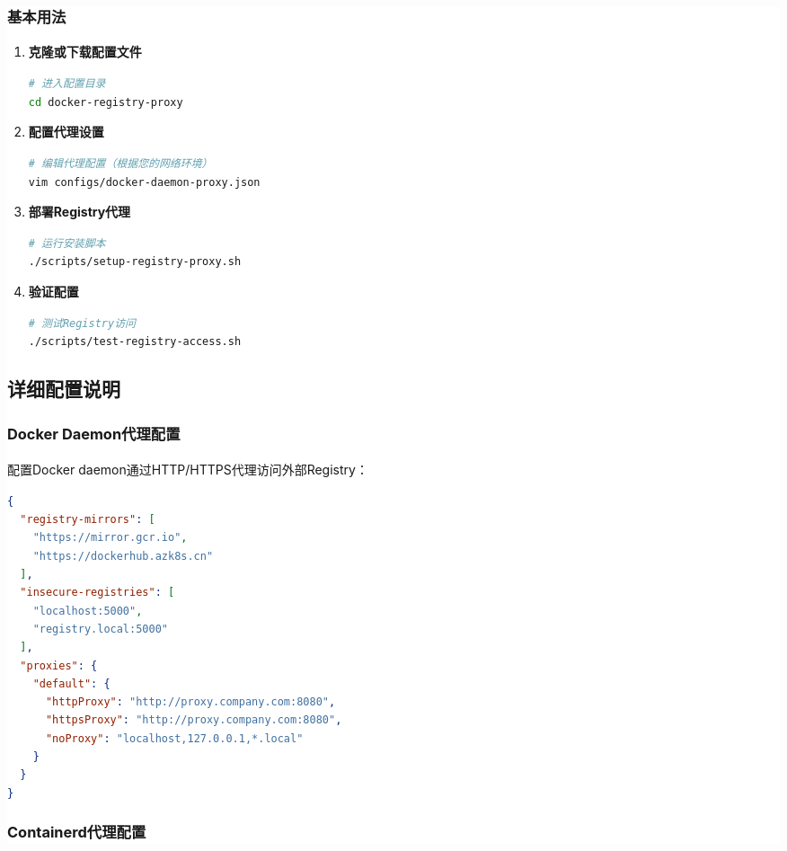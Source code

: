 ### 基本用法

1. **克隆或下载配置文件**
   ```bash
   # 进入配置目录
   cd docker-registry-proxy
   ```

2. **配置代理设置**
   ```bash
   # 编辑代理配置（根据您的网络环境）
   vim configs/docker-daemon-proxy.json
   ```

3. **部署Registry代理**
   ```bash
   # 运行安装脚本
   ./scripts/setup-registry-proxy.sh
   ```

4. **验证配置**
   ```bash
   # 测试Registry访问
   ./scripts/test-registry-access.sh
   ```

## 详细配置说明

### Docker Daemon代理配置

配置Docker daemon通过HTTP/HTTPS代理访问外部Registry：

```json
{
  "registry-mirrors": [
    "https://mirror.gcr.io",
    "https://dockerhub.azk8s.cn"
  ],
  "insecure-registries": [
    "localhost:5000",
    "registry.local:5000"
  ],
  "proxies": {
    "default": {
      "httpProxy": "http://proxy.company.com:8080",
      "httpsProxy": "http://proxy.company.com:8080",
      "noProxy": "localhost,127.0.0.1,*.local"
    }
  }
}
```

### Containerd代理配置
